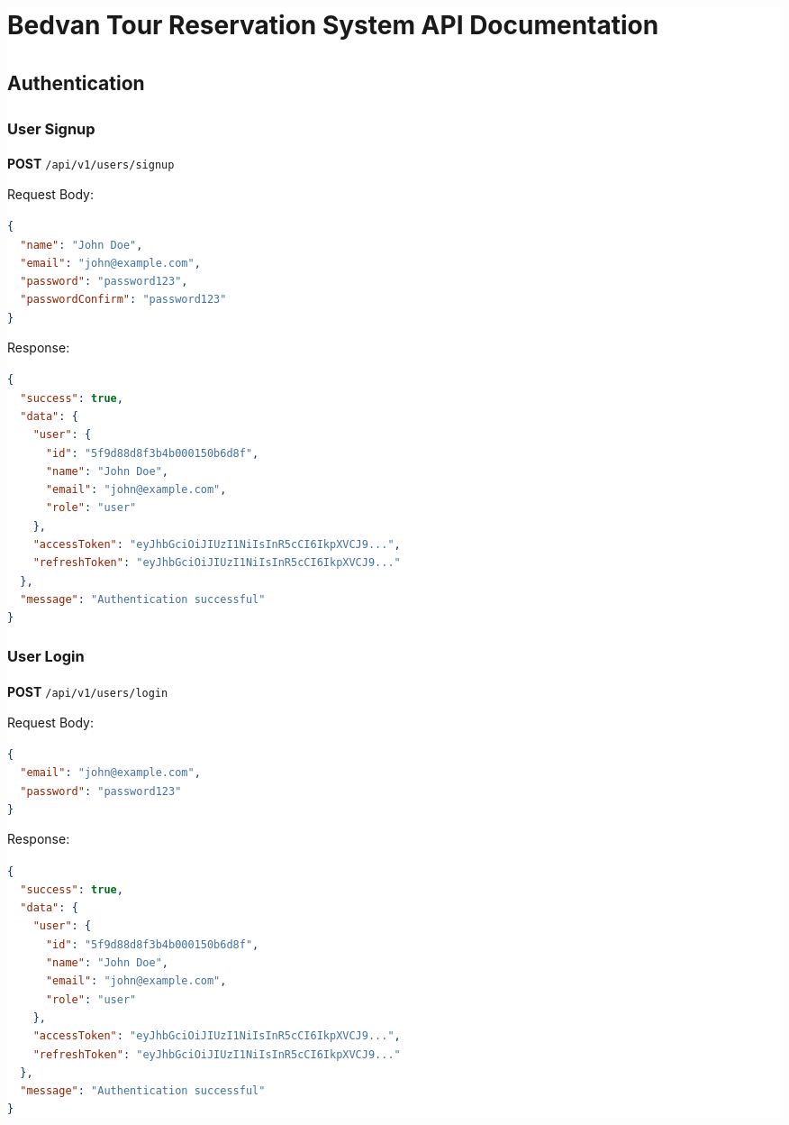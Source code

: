 # Bedvan Tour Reservation System API Documentation

## Authentication

### User Signup
**POST** `/api/v1/users/signup`

Request Body:
```json
{
  "name": "John Doe",
  "email": "john@example.com",
  "password": "password123",
  "passwordConfirm": "password123"
}
```

Response:
```json
{
  "success": true,
  "data": {
    "user": {
      "id": "5f9d88d8f3b4b000150b6d8f",
      "name": "John Doe",
      "email": "john@example.com",
      "role": "user"
    },
    "accessToken": "eyJhbGciOiJIUzI1NiIsInR5cCI6IkpXVCJ9...",
    "refreshToken": "eyJhbGciOiJIUzI1NiIsInR5cCI6IkpXVCJ9..."
  },
  "message": "Authentication successful"
}
```

### User Login
**POST** `/api/v1/users/login`

Request Body:
```json
{
  "email": "john@example.com",
  "password": "password123"
}
```

Response:
```json
{
  "success": true,
  "data": {
    "user": {
      "id": "5f9d88d8f3b4b000150b6d8f",
      "name": "John Doe",
      "email": "john@example.com",
      "role": "user"
    },
    "accessToken": "eyJhbGciOiJIUzI1NiIsInR5cCI6IkpXVCJ9...",
    "refreshToken": "eyJhbGciOiJIUzI1NiIsInR5cCI6IkpXVCJ9..."
  },
  "message": "Authentication successful"
}
```
